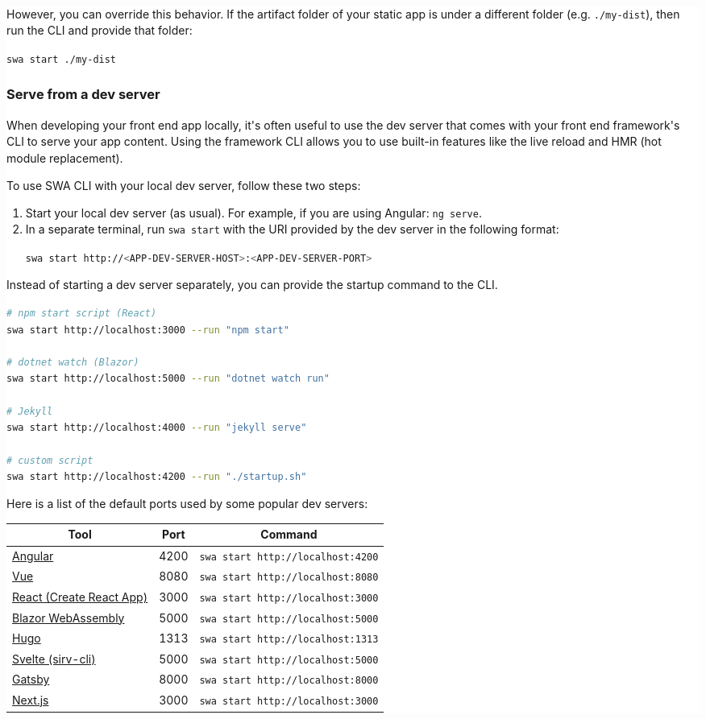 However, you can override this behavior. If the artifact folder of your static app is under a different folder (e.g. `./my-dist`), then run the CLI and provide that folder:

```bash
swa start ./my-dist
```

### Serve from a dev server

When developing your front end app locally, it's often useful to use the dev server that comes with your front end framework's CLI to serve your app content. Using the framework CLI allows you to use built-in features like the live reload and HMR (hot module replacement).

To use SWA CLI with your local dev server, follow these two steps:

1. Start your local dev server (as usual). For example, if you are using Angular: `ng serve`.
1. In a separate terminal, run `swa start` with the URI provided by the dev server in the following format:
   ```bash
   swa start http://<APP-DEV-SERVER-HOST>:<APP-DEV-SERVER-PORT>
   ```

Instead of starting a dev server separately, you can provide the startup command to the CLI.

```bash
# npm start script (React)
swa start http://localhost:3000 --run "npm start"

# dotnet watch (Blazor)
swa start http://localhost:5000 --run "dotnet watch run"

# Jekyll
swa start http://localhost:4000 --run "jekyll serve"

# custom script
swa start http://localhost:4200 --run "./startup.sh"
```

Here is a list of the default ports used by some popular dev servers:

| Tool                                                                               | Port | Command                           |
| ---------------------------------------------------------------------------------- | ---- | --------------------------------- |
| [Angular](https://angular.io/cli)                                                  | 4200 | `swa start http://localhost:4200` |
| [Vue](https://cli.vuejs.org/)                                                      | 8080 | `swa start http://localhost:8080` |
| [React (Create React App)](https://reactjs.org/docs/create-a-new-react-app.html)   | 3000 | `swa start http://localhost:3000` |
| [Blazor WebAssembly](https://dotnet.microsoft.com/apps/aspnet/web-apps/blazor)     | 5000 | `swa start http://localhost:5000` |
| [Hugo](https://gohugo.io/commands/hugo_server/)                                    | 1313 | `swa start http://localhost:1313` |
| [Svelte (sirv-cli)](https://github.com/lukeed/sirv/tree/master/packages/sirv-cli/) | 5000 | `swa start http://localhost:5000` |
| [Gatsby](https://www.gatsbyjs.com/docs/gatsby-cli/)                                | 8000 | `swa start http://localhost:8000` |
| [Next.js](https://nextjs.org/)                                                     | 3000 | `swa start http://localhost:3000` |
